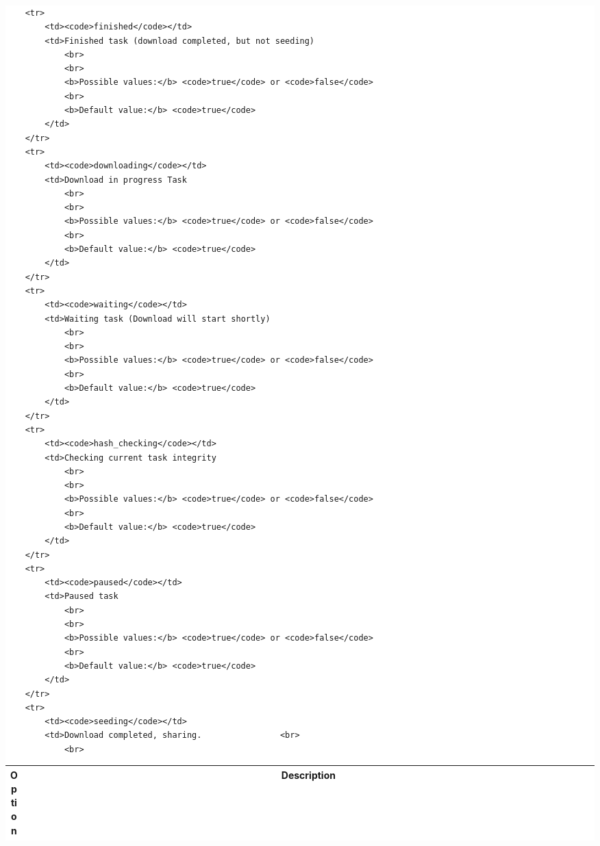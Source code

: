 <table width="100%">
	<!-- why, markdown... -->
	<thead>
		<tr>
			<th>Option</th>
			<th width="100%">Description</th>
		</tr>
	<thead>
	<tbody>

    	<tr>
			<td><code>finished</code></td>
			<td>Finished task (download completed, but not seeding)
				<br>
				<br>
				<b>Possible values:</b> <code>true</code> or <code>false</code>
				<br>
				<b>Default value:</b> <code>true</code>
			</td>
		</tr>
		<tr>
			<td><code>downloading</code></td>
			<td>Download in progress Task
				<br>
				<br>
				<b>Possible values:</b> <code>true</code> or <code>false</code>
				<br>
				<b>Default value:</b> <code>true</code>
			</td>
		</tr>
		<tr>
			<td><code>waiting</code></td>
			<td>Waiting task (Download will start shortly)
				<br>
				<br>
				<b>Possible values:</b> <code>true</code> or <code>false</code>
				<br>
				<b>Default value:</b> <code>true</code>
			</td>
		</tr>
		<tr>
			<td><code>hash_checking</code></td>
			<td>Checking current task integrity
				<br>
				<br>
				<b>Possible values:</b> <code>true</code> or <code>false</code>
				<br>
				<b>Default value:</b> <code>true</code>
			</td>
		</tr>
		<tr>
			<td><code>paused</code></td>
			<td>Paused task
				<br>
				<br>
				<b>Possible values:</b> <code>true</code> or <code>false</code>
				<br>
				<b>Default value:</b> <code>true</code>
			</td>
		</tr>
		<tr>
			<td><code>seeding</code></td>
			<td>Download completed, sharing.				<br>
				<br>